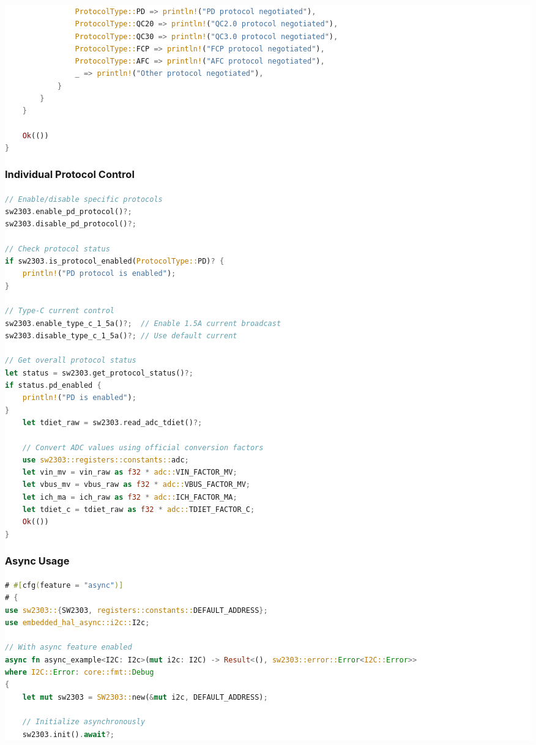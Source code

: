 ```rust
                ProtocolType::PD => println!("PD protocol negotiated"),
                ProtocolType::QC20 => println!("QC2.0 protocol negotiated"),
                ProtocolType::QC30 => println!("QC3.0 protocol negotiated"),
                ProtocolType::FCP => println!("FCP protocol negotiated"),
                ProtocolType::AFC => println!("AFC protocol negotiated"),
                _ => println!("Other protocol negotiated"),
            }
        }
    }

    Ok(())
}
```

### Individual Protocol Control

```rust
// Enable/disable specific protocols
sw2303.enable_pd_protocol()?;
sw2303.disable_pd_protocol()?;

// Check protocol status
if sw2303.is_protocol_enabled(ProtocolType::PD)? {
    println!("PD protocol is enabled");
}

// Type-C current control
sw2303.enable_type_c_1_5a()?;  // Enable 1.5A current broadcast
sw2303.disable_type_c_1_5a()?; // Use default current

// Get overall protocol status
let status = sw2303.get_protocol_status()?;
if status.pd_enabled {
    println!("PD is enabled");
}
    let tdiet_raw = sw2303.read_adc_tdiet()?;

    // Convert ADC values using official conversion factors
    use sw2303::registers::constants::adc;
    let vin_mv = vin_raw as f32 * adc::VIN_FACTOR_MV;
    let vbus_mv = vbus_raw as f32 * adc::VBUS_FACTOR_MV;
    let ich_ma = ich_raw as f32 * adc::ICH_FACTOR_MA;
    let tdiet_c = tdiet_raw as f32 * adc::TDIET_FACTOR_C;
    Ok(())
}
```

### Async Usage

```rust
# #[cfg(feature = "async")]
# {
use sw2303::{SW2303, registers::constants::DEFAULT_ADDRESS};
use embedded_hal_async::i2c::I2c;

// With async feature enabled
async fn async_example<I2C: I2c>(mut i2c: I2C) -> Result<(), sw2303::error::Error<I2C::Error>>
where I2C::Error: core::fmt::Debug
{
    let mut sw2303 = SW2303::new(&mut i2c, DEFAULT_ADDRESS);

    // Initialize asynchronously
    sw2303.init().await?;

```